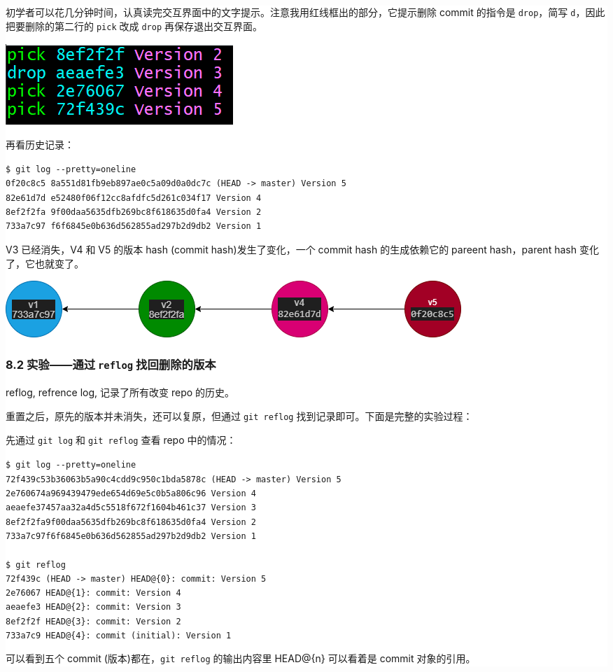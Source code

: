 初学者可以花几分钟时间，认真读完交互界面中的文字提示。注意我用红线框出的部分，它提示删除 commit 的指令是 `drop`，简写 `d`，因此把要删除的第二行的 `pick` 改成 `drop` 再保存退出交互界面。

![](images/ch07_06_git_rebase_drop.png)

再看历史记录：

```plaintext
$ git log --pretty=oneline
0f20c8c5 8a551d81fb9eb897ae0c5a09d0a0dc7c (HEAD -> master) Version 5
82e61d7d e52480f06f12cc8afdfc5d261c034f17 Version 4
8ef2f2fa 9f00daa5635dfb269bc8f618635d0fa4 Version 2
733a7c97 f6f6845e0b636d562855ad297b2d9db2 Version 1
```

V3 已经消失，V4 和 V5 的版本 hash (commit hash)发生了变化，一个 commit hash 的生成依赖它的 pareent hash，parent hash 变化了，它也就变了。

![](images/ch07_07_git_rebase_drop.png)

### 8.2 实验——通过 `reflog` 找回删除的版本

reflog, refrence log, 记录了所有改变 repo 的历史。

重置之后，原先的版本并未消失，还可以复原，但通过 `git reflog` 找到记录即可。下面是完整的实验过程：

先通过 `git log` 和 `git reflog` 查看 repo 中的情况：

```plaintext
$ git log --pretty=oneline
72f439c53b36063b5a90c4cdd9c950c1bda5878c (HEAD -> master) Version 5
2e760674a969439479ede654d69e5c0b5a806c96 Version 4
aeaefe37457aa32a4d5c5518f672f1604b461c37 Version 3
8ef2f2fa9f00daa5635dfb269bc8f618635d0fa4 Version 2
733a7c97f6f6845e0b636d562855ad297b2d9db2 Version 1

$ git reflog
72f439c (HEAD -> master) HEAD@{0}: commit: Version 5
2e76067 HEAD@{1}: commit: Version 4
aeaefe3 HEAD@{2}: commit: Version 3
8ef2f2f HEAD@{3}: commit: Version 2
733a7c9 HEAD@{4}: commit (initial): Version 1
```

可以看到五个 commit (版本)都在，`git reflog` 的输出内容里 HEAD@{n} 可以看着是 commit 对象的引用。
